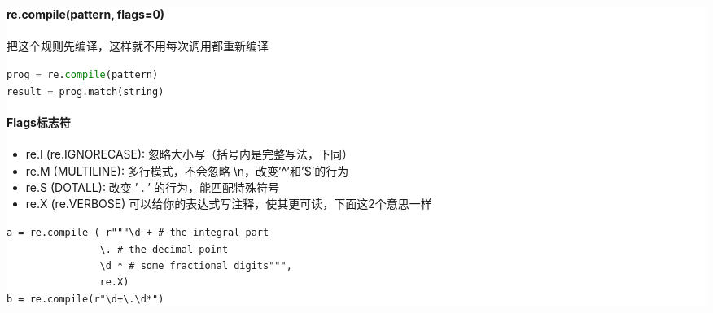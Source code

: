 #### re.compile(pattern, flags=0)

把这个规则先编译，这样就不用每次调用都重新编译

```python
prog = re.compile(pattern)
result = prog.match(string)
```

#### Flags标志符

- re.I (re.IGNORECASE): 忽略大小写（括号内是完整写法，下同）
- re.M (MULTILINE): 多行模式，不会忽略 \n，改变’^’和’$’的行为
- re.S (DOTALL): 改变 ’ . ’ 的行为，能匹配特殊符号
- re.X (re.VERBOSE) 可以给你的表达式写注释，使其更可读，下面这2个意思一样

```
a = re.compile ( r"""\d + # the integral part                
				\. # the decimal point                
				\d * # some fractional digits""",                 
				re.X)
b = re.compile(r"\d+\.\d*")
```

